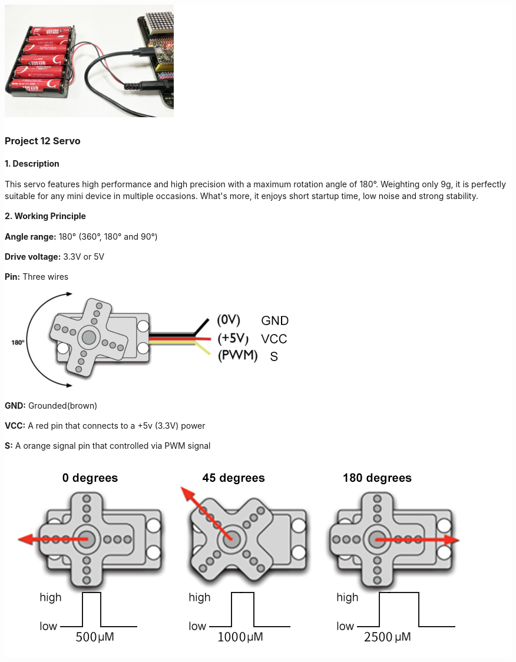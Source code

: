 ![](./media/A48.png)

### Project 12 Servo

**1. Description**

This servo features high performance and high precision with a maximum rotation angle of 180°. Weighting only 9g, it is perfectly suitable for any mini device in multiple occasions. What's more, it enjoys short startup time, low noise and strong stability.

**2. Working Principle**

**Angle range:** 180° (360°, 180° and 90°)

**Drive voltage:** 3.3V or 5V

**Pin:** Three wires

![](./media/A49.png)

**GND:** Grounded(brown)

**VCC:** A red pin that connects to a +5v (3.3V) power

**S:** A orange signal pin that controlled via PWM signal

![](./media/A50.png)
